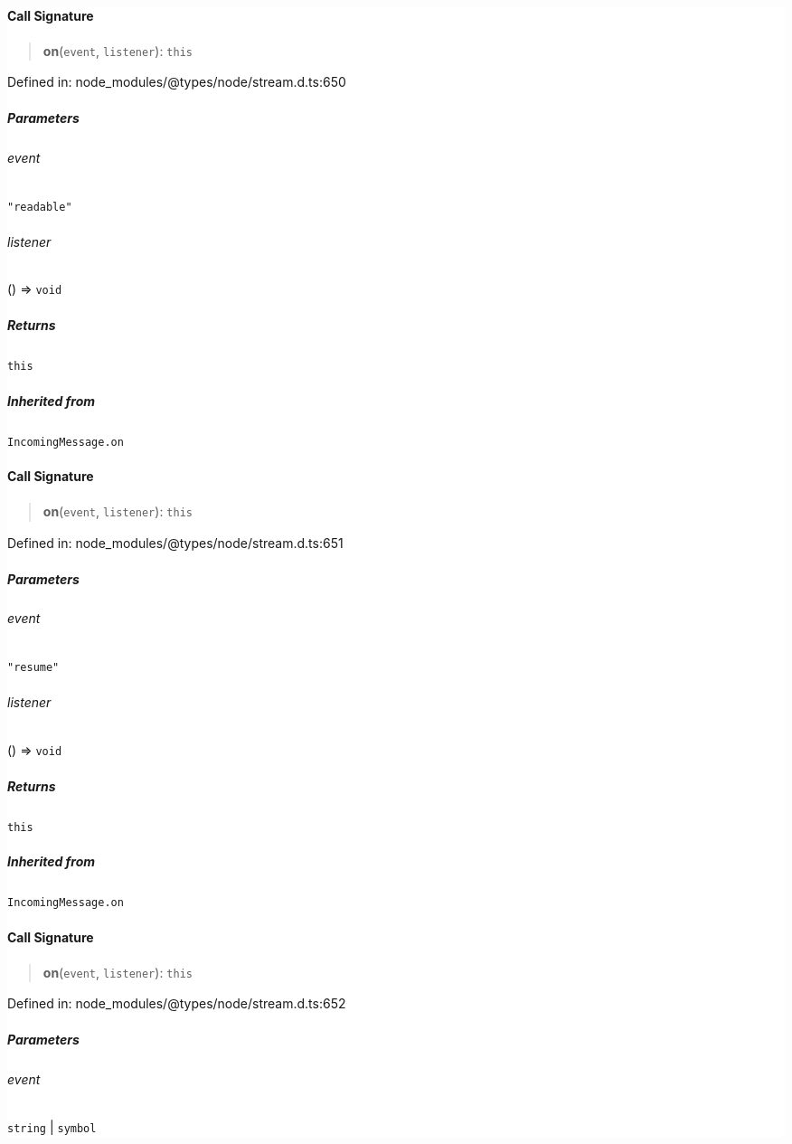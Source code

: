 #### Call Signature

> **on**(`event`, `listener`): `this`

Defined in: node\_modules/@types/node/stream.d.ts:650

##### Parameters

###### event

`"readable"`

###### listener

() => `void`

##### Returns

`this`

##### Inherited from

`IncomingMessage.on`

#### Call Signature

> **on**(`event`, `listener`): `this`

Defined in: node\_modules/@types/node/stream.d.ts:651

##### Parameters

###### event

`"resume"`

###### listener

() => `void`

##### Returns

`this`

##### Inherited from

`IncomingMessage.on`

#### Call Signature

> **on**(`event`, `listener`): `this`

Defined in: node\_modules/@types/node/stream.d.ts:652

##### Parameters

###### event

`string` | `symbol`
